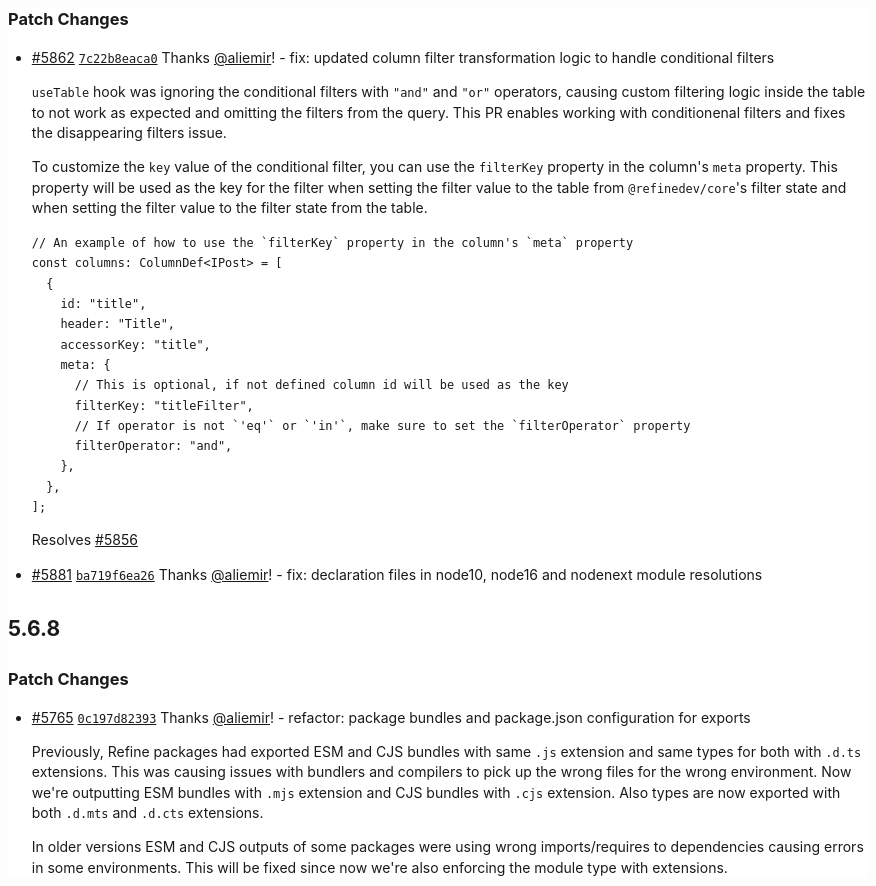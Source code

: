 ### Patch Changes

- [#5862](https://github.com/refinedev/refine/pull/5862) [`7c22b8eaca0`](https://github.com/refinedev/refine/commit/7c22b8eaca02ac6d74409b36354c4c269f2c7954) Thanks [@aliemir](https://github.com/aliemir)! - fix: updated column filter transformation logic to handle conditional filters

  `useTable` hook was ignoring the conditional filters with `"and"` and `"or"` operators, causing custom filtering logic inside the table to not work as expected and omitting the filters from the query. This PR enables working with conditionenal filters and fixes the disappearing filters issue.

  To customize the `key` value of the conditional filter, you can use the `filterKey` property in the column's `meta` property. This property will be used as the key for the filter when setting the filter value to the table from `@refinedev/core`'s filter state and when setting the filter value to the filter state from the table.

  ```tsx
  // An example of how to use the `filterKey` property in the column's `meta` property
  const columns: ColumnDef<IPost> = [
    {
      id: "title",
      header: "Title",
      accessorKey: "title",
      meta: {
        // This is optional, if not defined column id will be used as the key
        filterKey: "titleFilter",
        // If operator is not `'eq'` or `'in'`, make sure to set the `filterOperator` property
        filterOperator: "and",
      },
    },
  ];
  ```

  Resolves [#5856](https://github.com/refinedev/refine/issues/5856)

- [#5881](https://github.com/refinedev/refine/pull/5881) [`ba719f6ea26`](https://github.com/refinedev/refine/commit/ba719f6ea264ee87226f42de900a754e81f1f22f) Thanks [@aliemir](https://github.com/aliemir)! - fix: declaration files in node10, node16 and nodenext module resolutions

## 5.6.8

### Patch Changes

- [#5765](https://github.com/refinedev/refine/pull/5765) [`0c197d82393`](https://github.com/refinedev/refine/commit/0c197d823939ae1fd4e0ee4b5a422322853b1e45) Thanks [@aliemir](https://github.com/aliemir)! - refactor: package bundles and package.json configuration for exports

  Previously, Refine packages had exported ESM and CJS bundles with same `.js` extension and same types for both with `.d.ts` extensions. This was causing issues with bundlers and compilers to pick up the wrong files for the wrong environment. Now we're outputting ESM bundles with `.mjs` extension and CJS bundles with `.cjs` extension. Also types are now exported with both `.d.mts` and `.d.cts` extensions.

  In older versions ESM and CJS outputs of some packages were using wrong imports/requires to dependencies causing errors in some environments. This will be fixed since now we're also enforcing the module type with extensions.
